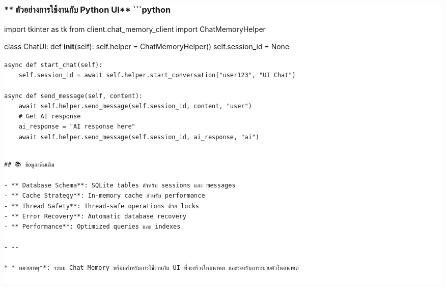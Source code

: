 ### ** ตัวอย่างการใช้งานกับ Python UI** ```python
import tkinter as tk
from client.chat_memory_client import ChatMemoryHelper

class ChatUI:
    def __init__(self):
        self.helper = ChatMemoryHelper()
        self.session_id = None

    async def start_chat(self):
        self.session_id = await self.helper.start_conversation("user123", "UI Chat")

    async def send_message(self, content):
        await self.helper.send_message(self.session_id, content, "user")
        # Get AI response
        ai_response = "AI response here"
        await self.helper.send_message(self.session_id, ai_response, "ai")
```

## 📚 ข้อมูลเพิ่มเติม

- ** Database Schema**: SQLite tables สำหรับ sessions และ messages
- ** Cache Strategy**: In-memory cache สำหรับ performance
- ** Thread Safety**: Thread-safe operations ด้วย locks
- ** Error Recovery**: Automatic database recovery
- ** Performance**: Optimized queries และ indexes

- --

* * หมายเหตุ**: ระบบ Chat Memory พร้อมสำหรับการใช้งานกับ UI ที่จะสร้างในอนาคต และรองรับการขยายตัวในอนาคต

